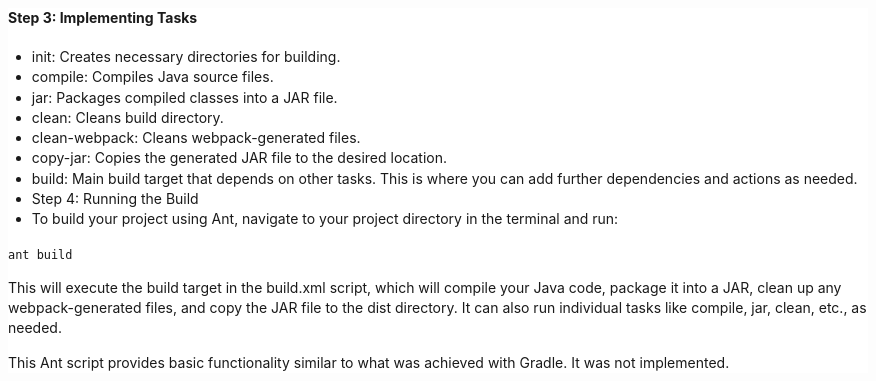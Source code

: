 #### Step 3: Implementing Tasks
- init: Creates necessary directories for building.
- compile: Compiles Java source files.
- jar: Packages compiled classes into a JAR file.
- clean: Cleans build directory.
- clean-webpack: Cleans webpack-generated files.
- copy-jar: Copies the generated JAR file to the desired location.
- build: Main build target that depends on other tasks. This is where you can add further dependencies and actions as needed.
- Step 4: Running the Build
- To build your project using Ant, navigate to your project directory in the terminal and run:

```bash
ant build
```
This will execute the build target in the build.xml script, which will compile your Java code, package it into a JAR, clean up any webpack-generated files, and copy the JAR file to the dist directory.
It can also run individual tasks like compile, jar, clean, etc., as needed.

This Ant script provides basic functionality similar to what was achieved with Gradle.
It was not implemented.

